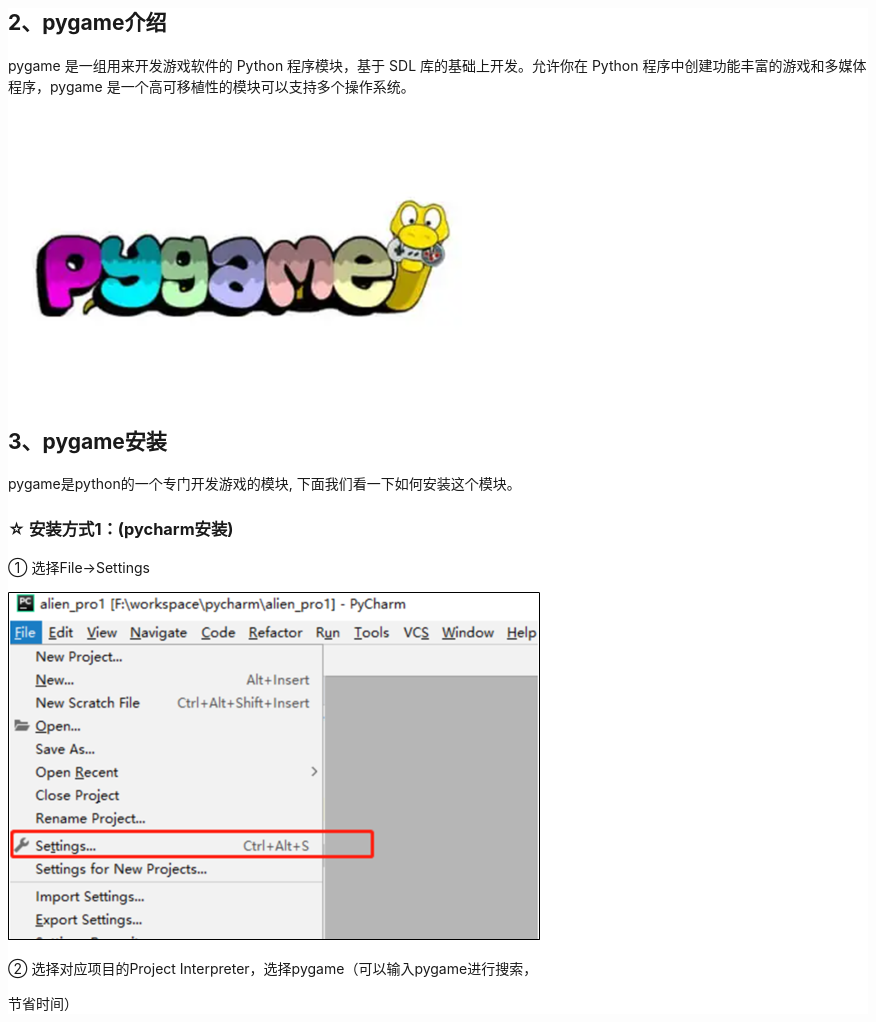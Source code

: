 ## 2、pygame介绍

pygame 是一组用来开发游戏软件的 Python 程序模块，基于 SDL 库的基础上开发。允许你在 Python 程序中创建功能丰富的游戏和多媒体程序，pygame 是一个高可移植性的模块可以支持多个操作系统。

![image-20211106120859778](media/image-20211106120859778.png)

## 3、pygame安装

pygame是python的一个专门开发游戏的模块, 下面我们看一下如何安装这个模块。

### ☆ 安装方式1：(pycharm安装)

① 选择File->Settings

![image-20211106121018972](media/image-20211106121018972.png)

② 选择对应项目的Project Interpreter，选择pygame（可以输入pygame进行搜索，

节省时间） 
